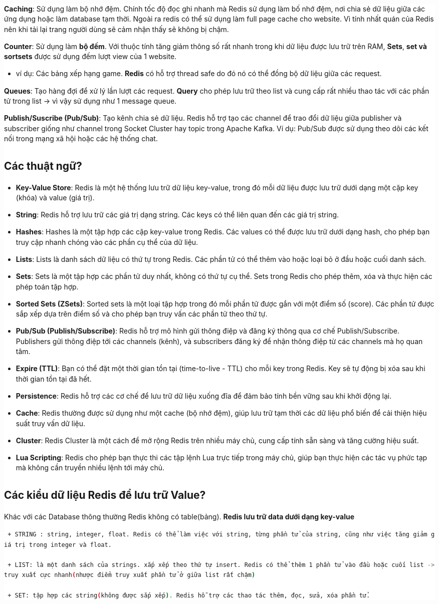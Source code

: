 **Caching**: Sử dụng làm bộ nhớ đệm. Chính tốc độ đọc ghi nhanh mà Redis sử dụng làm bố nhớ đệm, nơi chia sẻ dữ liệu giữa các ứng dụng hoặc làm database tạm thời. Ngoài ra redis có thể sử dụng làm full page cache cho website. Vì tính nhất quán của Redis nên khi tải lại trang người dùng sẽ cảm nhận thấy sẽ không bị chậm.

**Counter**: Sử dụng làm **bộ đếm**. Với thuộc tính tăng giảm thông số rất nhanh trong khi dữ liệu được lưu trữ trên RAM, **Sets**, **set và sortsets** được sử dụng đếm lượt view của 1 website.
+ ví dụ: Các bảng xếp hạng game. **Redis** có hỗ trợ thread safe do đó nó có thể đồng bộ dữ liệu giữa các request.

**Queues**: Tạo hàng đợi để xử lý lần lượt các request. **Query** cho phép lưu trữ theo list và cung cấp rất nhiều thao tác với các phần tử trong list -> vì vậy sử dụng như 1 message queue.

**Publish/Suscribe (Pub/Sub)**: Tạo kênh chia sẻ dữ liệu. Redis hỗ trợ tạo các channel để trao đổi dữ liệu giữa publisher và subscriber giống như channel trong Socket Cluster hay topic trong Apache Kafka. Ví dụ: Pub/Sub được sử dụng theo dõi các kết nối trong mạng xã hội hoặc các hệ thống chat.


## Các thuật ngữ?
  + **Key-Value Store**: Redis là một hệ thống lưu trữ dữ liệu key-value, trong đó mỗi dữ liệu được lưu trữ dưới dạng một cặp key (khóa) và value (giá trị).
  + **String**: Redis hỗ trợ lưu trữ các giá trị dạng string. Các keys có thể liên quan đến các giá trị string.

  + **Hashes**: Hashes là một tập hợp các cặp key-value trong Redis. Các values có thể được lưu trữ dưới dạng hash, cho phép bạn truy cập nhanh chóng vào các phần cụ thể của dữ liệu.

  + **Lists**: Lists là danh sách dữ liệu có thứ tự trong Redis. Các phần tử có thể thêm vào hoặc loại bỏ ở đầu hoặc cuối danh sách.

  + **Sets**: Sets là một tập hợp các phần tử duy nhất, không có thứ tự cụ thể. Sets trong Redis cho phép thêm, xóa và thực hiện các phép toán tập hợp.

  + **Sorted Sets (ZSets)**: Sorted sets là một loại tập hợp trong đó mỗi phần tử được gắn với một điểm số (score). Các phần tử được sắp xếp dựa trên điểm số và cho phép bạn truy vấn các phần tử theo thứ tự.

  + **Pub/Sub (Publish/Subscribe)**: Redis hỗ trợ mô hình gửi thông điệp và đăng ký thông qua cơ chế Publish/Subscribe. Publishers gửi thông điệp tới các channels (kênh), và subscribers đăng ký để nhận thông điệp từ các channels mà họ quan tâm.

  + **Expire (TTL)**: Bạn có thể đặt một thời gian tồn tại (time-to-live - TTL) cho mỗi key trong Redis. Key sẽ tự động bị xóa sau khi thời gian tồn tại đã hết.

  + **Persistence**: Redis hỗ trợ các cơ chế để lưu trữ dữ liệu xuống đĩa để đảm bảo tính bền vững sau khi khởi động lại.

  + **Cache**: Redis thường được sử dụng như một cache (bộ nhớ đệm), giúp lưu trữ tạm thời các dữ liệu phổ biến để cải thiện hiệu suất truy vấn dữ liệu.

  + **Cluster**: Redis Cluster là một cách để mở rộng Redis trên nhiều máy chủ, cung cấp tính sẵn sàng và tăng cường hiệu suất.

  + **Lua Scripting**: Redis cho phép bạn thực thi các tập lệnh Lua trực tiếp trong máy chủ, giúp bạn thực hiện các tác vụ phức tạp mà không cần truyền nhiều lệnh tới máy chủ.

## Các kiểu dữ liệu Redis để lưu trữ Value?
Khác với các Database thông thường Redis  không có table(bảng). **Redis lưu trữ data dưới dạng key-value**
 ```bash
  + STRING : string, integer, float. Redis có thể làm việc với string, từng phần tử của string, cũng như việc tăng giảm giá trị trong integer và float.

  + LIST: là một danh sách của strings. xắp xếp theo thứ tự insert. Redis có thể thêm 1 phần tử vào đầu hoặc cuối list -> truy xuất cực nhanh(nhược điểm truy xuất phần tử ở giữa list rất chậm)

  + SET: tập hợp các string(không được sắp xếp). Redis hỗ trợ các thao tác thêm, đọc, sửa, xóa phần tử.

 ```